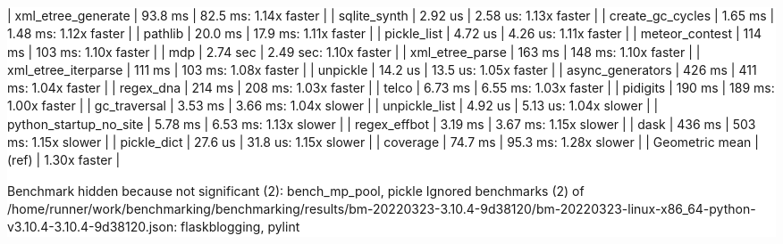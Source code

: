 | xml_etree_generate      | 93.8 ms                                                | 82.5 ms: 1.14x faster                                                       |
| sqlite_synth            | 2.92 us                                                | 2.58 us: 1.13x faster                                                       |
| create_gc_cycles        | 1.65 ms                                                | 1.48 ms: 1.12x faster                                                       |
| pathlib                 | 20.0 ms                                                | 17.9 ms: 1.11x faster                                                       |
| pickle_list             | 4.72 us                                                | 4.26 us: 1.11x faster                                                       |
| meteor_contest          | 114 ms                                                 | 103 ms: 1.10x faster                                                        |
| mdp                     | 2.74 sec                                               | 2.49 sec: 1.10x faster                                                      |
| xml_etree_parse         | 163 ms                                                 | 148 ms: 1.10x faster                                                        |
| xml_etree_iterparse     | 111 ms                                                 | 103 ms: 1.08x faster                                                        |
| unpickle                | 14.2 us                                                | 13.5 us: 1.05x faster                                                       |
| async_generators        | 426 ms                                                 | 411 ms: 1.04x faster                                                        |
| regex_dna               | 214 ms                                                 | 208 ms: 1.03x faster                                                        |
| telco                   | 6.73 ms                                                | 6.55 ms: 1.03x faster                                                       |
| pidigits                | 190 ms                                                 | 189 ms: 1.00x faster                                                        |
| gc_traversal            | 3.53 ms                                                | 3.66 ms: 1.04x slower                                                       |
| unpickle_list           | 4.92 us                                                | 5.13 us: 1.04x slower                                                       |
| python_startup_no_site  | 5.78 ms                                                | 6.53 ms: 1.13x slower                                                       |
| regex_effbot            | 3.19 ms                                                | 3.67 ms: 1.15x slower                                                       |
| dask                    | 436 ms                                                 | 503 ms: 1.15x slower                                                        |
| pickle_dict             | 27.6 us                                                | 31.8 us: 1.15x slower                                                       |
| coverage                | 74.7 ms                                                | 95.3 ms: 1.28x slower                                                       |
| Geometric mean          | (ref)                                                  | 1.30x faster                                                                |

Benchmark hidden because not significant (2): bench_mp_pool, pickle
Ignored benchmarks (2) of /home/runner/work/benchmarking/benchmarking/results/bm-20220323-3.10.4-9d38120/bm-20220323-linux-x86_64-python-v3.10.4-3.10.4-9d38120.json: flaskblogging, pylint
